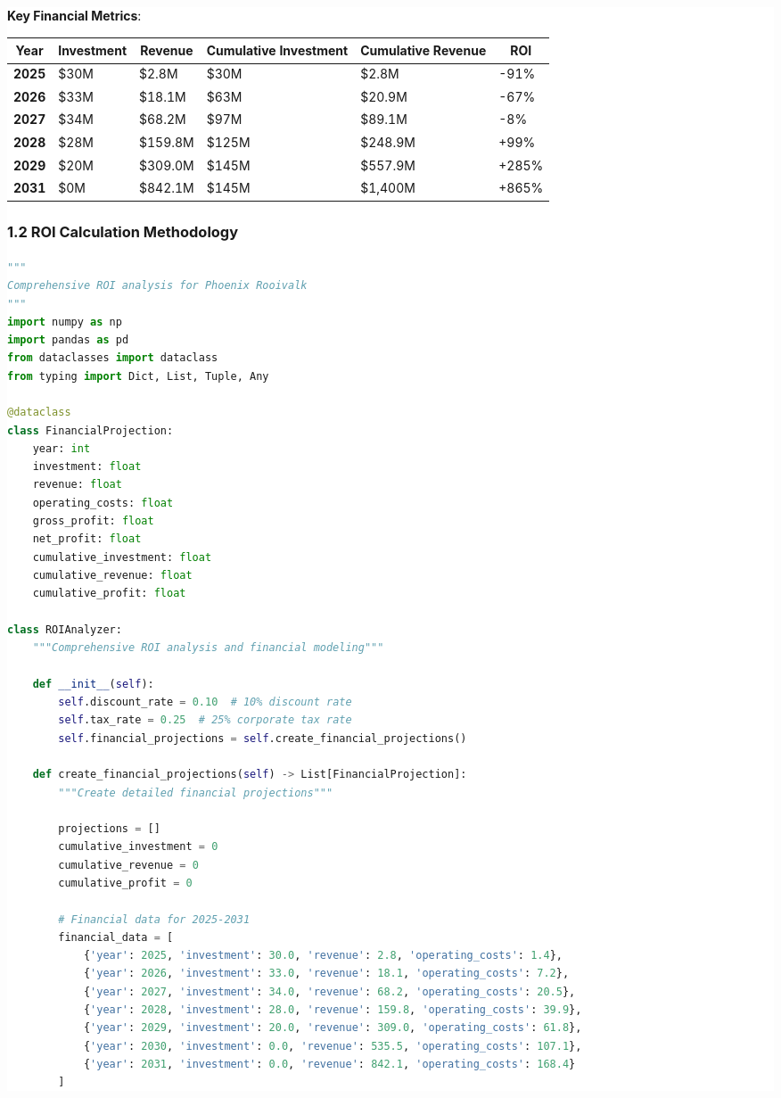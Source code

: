 **Key Financial Metrics**:

| **Year** | **Investment** | **Revenue** | **Cumulative Investment** | **Cumulative Revenue** | **ROI** |
|----------|----------------|-------------|---------------------------|-------------------------|---------|
| **2025** | $30M | $2.8M | $30M | $2.8M | -91% |
| **2026** | $33M | $18.1M | $63M | $20.9M | -67% |
| **2027** | $34M | $68.2M | $97M | $89.1M | -8% |
| **2028** | $28M | $159.8M | $125M | $248.9M | +99% |
| **2029** | $20M | $309.0M | $145M | $557.9M | +285% |
| **2031** | $0M | $842.1M | $145M | $1,400M | +865% |

### 1.2 ROI Calculation Methodology

```python
"""
Comprehensive ROI analysis for Phoenix Rooivalk
"""
import numpy as np
import pandas as pd
from dataclasses import dataclass
from typing import Dict, List, Tuple, Any

@dataclass
class FinancialProjection:
    year: int
    investment: float
    revenue: float
    operating_costs: float
    gross_profit: float
    net_profit: float
    cumulative_investment: float
    cumulative_revenue: float
    cumulative_profit: float

class ROIAnalyzer:
    """Comprehensive ROI analysis and financial modeling"""
    
    def __init__(self):
        self.discount_rate = 0.10  # 10% discount rate
        self.tax_rate = 0.25  # 25% corporate tax rate
        self.financial_projections = self.create_financial_projections()
        
    def create_financial_projections(self) -> List[FinancialProjection]:
        """Create detailed financial projections"""
        
        projections = []
        cumulative_investment = 0
        cumulative_revenue = 0
        cumulative_profit = 0
        
        # Financial data for 2025-2031
        financial_data = [
            {'year': 2025, 'investment': 30.0, 'revenue': 2.8, 'operating_costs': 1.4},
            {'year': 2026, 'investment': 33.0, 'revenue': 18.1, 'operating_costs': 7.2},
            {'year': 2027, 'investment': 34.0, 'revenue': 68.2, 'operating_costs': 20.5},
            {'year': 2028, 'investment': 28.0, 'revenue': 159.8, 'operating_costs': 39.9},
            {'year': 2029, 'investment': 20.0, 'revenue': 309.0, 'operating_costs': 61.8},
            {'year': 2030, 'investment': 0.0, 'revenue': 535.5, 'operating_costs': 107.1},
            {'year': 2031, 'investment': 0.0, 'revenue': 842.1, 'operating_costs': 168.4}
        ]
```